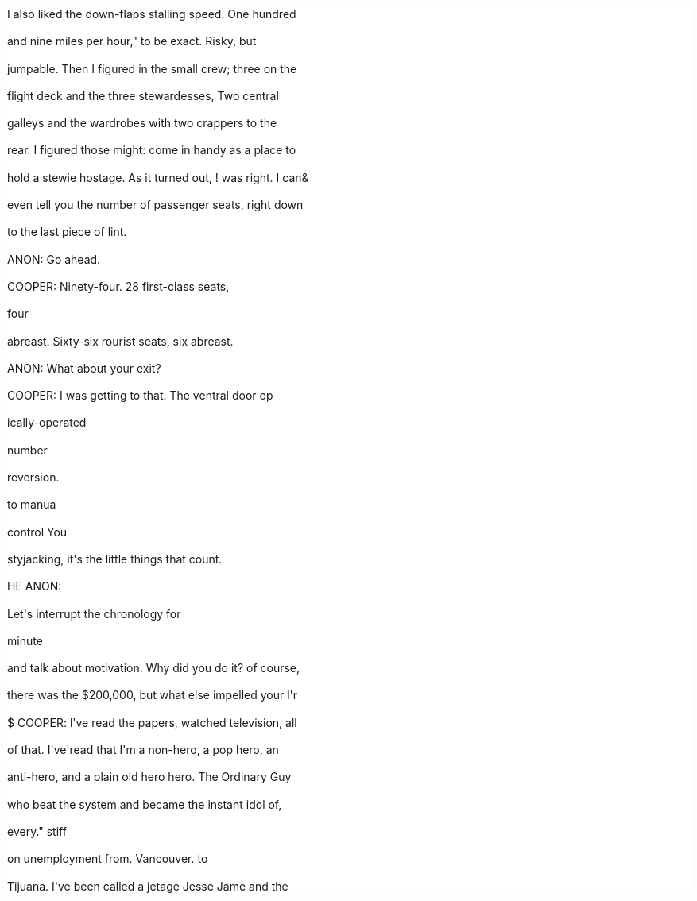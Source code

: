 I also liked the down-flaps stalling speed. One hundred

and nine miles per hour," to be exact. Risky, but

jumpable. Then I figured in the small crew; three on the

flight deck and the three stewardesses, Two central

galleys and the wardrobes with two crappers to the

rear. I figured those might: come in handy as a place to

hold a stewie hostage. As it turned out, ! was right. I can&

even tell you the number of passenger seats, right down

to the last piece of lint.

ANON: Go ahead.

COOPER: Ninety-four. 28 first-class seats,

four

abreast. Sixty-six rourist seats, six abreast.

ANON: What about your exit?

COOPER: I was getting to that. The ventral door op

ically-operated

number

reversion.

to manua

control You

styjacking, it's the little things that count.

HE ANON:

Let's interrupt the chronology for

minute

and talk about motivation. Why did you do it? of course,

there was the $200,000, but what else impelled your l'r

$ COOPER: l've read the papers, watched television, all

of that. I've'read that I'm a non-hero, a pop hero, an

anti-hero, and a plain old hero hero. The Ordinary Guy

who beat the system and became the instant idol of,

every." stiff

on unemployment from. Vancouver. to

Tijuana. I've been called a jetage Jesse Jame and the
